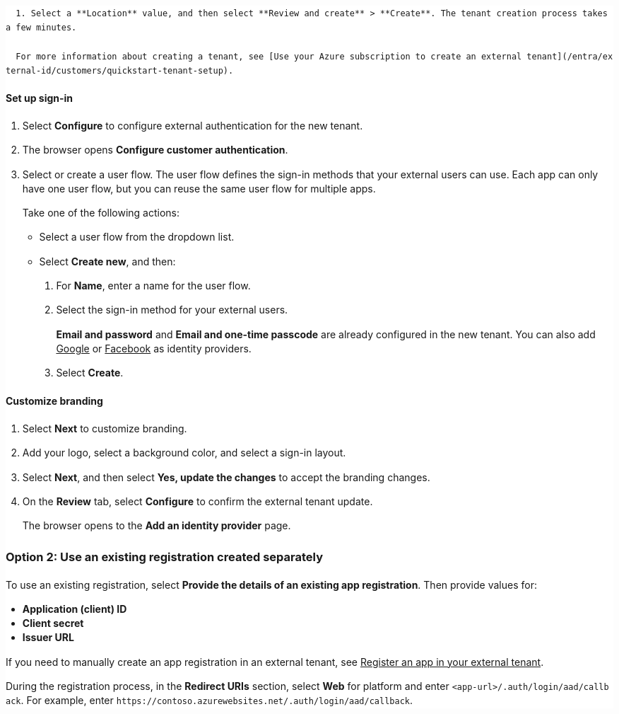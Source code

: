       1. Select a **Location** value, and then select **Review and create** > **Create**. The tenant creation process takes a few minutes.

      For more information about creating a tenant, see [Use your Azure subscription to create an external tenant](/entra/external-id/customers/quickstart-tenant-setup).

#### Set up sign-in

1. Select **Configure** to configure external authentication for the new tenant.

1. The browser opens **Configure customer authentication**.

1. Select or create a user flow. The user flow defines the sign-in methods that your external users can use. Each app can only have one user flow, but you can reuse the same user flow for multiple apps.

   Take one of the following actions:

   - Select a user flow from the dropdown list.

   - Select **Create new**, and then:

     1. For **Name**, enter a name for the user flow.

     1. Select the sign-in method for your external users.

        **Email and password** and **Email and one-time passcode** are already configured in the new tenant. You can also add [Google](/entra/external-id/customers/how-to-google-federation-customers) or [Facebook](/entra/external-id/customers/how-to-facebook-federation-customers) as identity providers.

     1. Select **Create**.

#### Customize branding

1. Select **Next** to customize branding.

1. Add your logo, select a background color, and select a sign-in layout.

1. Select **Next**, and then select **Yes, update the changes** to accept the branding changes.

1. On the **Review** tab, select **Configure** to confirm the external tenant update.

   The browser opens to the **Add an identity provider** page.

### <a name="advanced_external"> </a>Option 2: Use an existing registration created separately

To use an existing registration, select **Provide the details of an existing app registration**. Then provide values for:

- **Application (client) ID**
- **Client secret**
- **Issuer URL**

If you need to manually create an app registration in an external tenant, see [Register an app in your external tenant](/entra/external-id/customers/how-to-register-ciam-app?tabs=webapp#register-your-web-app).

During the registration process, in the **Redirect URIs** section, select **Web** for platform and enter `<app-url>/.auth/login/aad/callback`. For example, enter `https://contoso.azurewebsites.net/.auth/login/aad/callback`.
